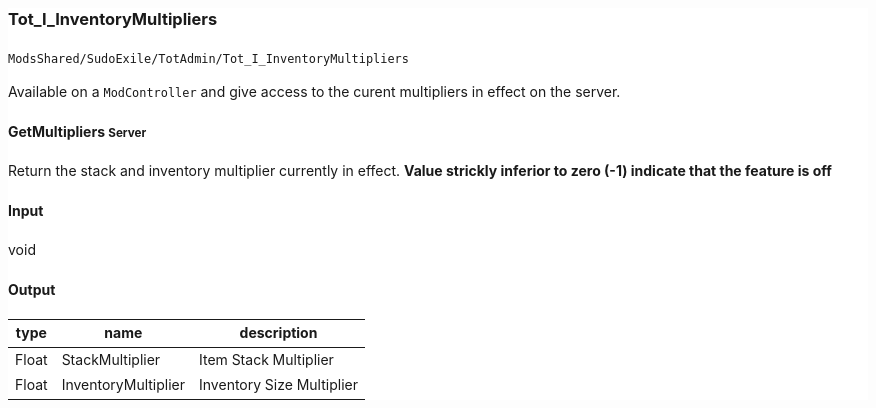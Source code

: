 ### Tot_I_InventoryMultipliers
`ModsShared/SudoExile/TotAdmin/Tot_I_InventoryMultipliers`

Available on a `ModController` and give access to the curent multipliers in effect on the server.

#### GetMultipliers <small>Server</small>
Return the stack and inventory multiplier currently in effect. **Value strickly inferior to zero (-1) indicate that the feature is off**


#### **Input**

void

#### **Output**

|type|name|description|
|-|-|----|
|Float|StackMultiplier|Item Stack Multiplier|
|Float|InventoryMultiplier|Inventory Size Multiplier|

